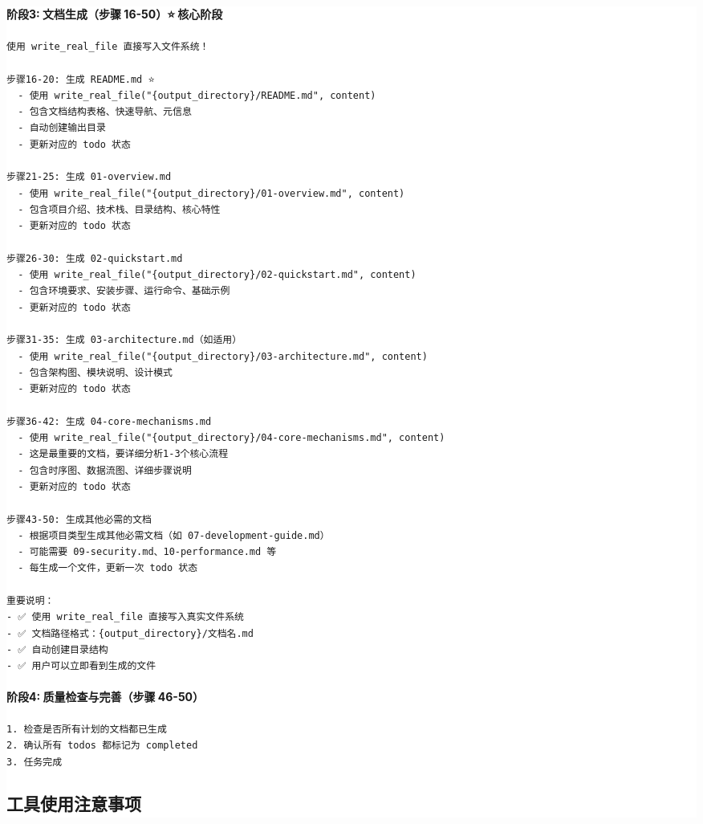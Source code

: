 #### 阶段3: 文档生成（步骤 16-50）⭐ 核心阶段
```
使用 write_real_file 直接写入文件系统！

步骤16-20: 生成 README.md ⭐
  - 使用 write_real_file("{output_directory}/README.md", content)
  - 包含文档结构表格、快速导航、元信息
  - 自动创建输出目录
  - 更新对应的 todo 状态

步骤21-25: 生成 01-overview.md
  - 使用 write_real_file("{output_directory}/01-overview.md", content)
  - 包含项目介绍、技术栈、目录结构、核心特性
  - 更新对应的 todo 状态

步骤26-30: 生成 02-quickstart.md
  - 使用 write_real_file("{output_directory}/02-quickstart.md", content)
  - 包含环境要求、安装步骤、运行命令、基础示例
  - 更新对应的 todo 状态

步骤31-35: 生成 03-architecture.md（如适用）
  - 使用 write_real_file("{output_directory}/03-architecture.md", content)
  - 包含架构图、模块说明、设计模式
  - 更新对应的 todo 状态

步骤36-42: 生成 04-core-mechanisms.md
  - 使用 write_real_file("{output_directory}/04-core-mechanisms.md", content)
  - 这是最重要的文档，要详细分析1-3个核心流程
  - 包含时序图、数据流图、详细步骤说明
  - 更新对应的 todo 状态

步骤43-50: 生成其他必需的文档
  - 根据项目类型生成其他必需文档（如 07-development-guide.md）
  - 可能需要 09-security.md、10-performance.md 等
  - 每生成一个文件，更新一次 todo 状态

重要说明：
- ✅ 使用 write_real_file 直接写入真实文件系统
- ✅ 文档路径格式：{output_directory}/文档名.md
- ✅ 自动创建目录结构
- ✅ 用户可以立即看到生成的文件
```

#### 阶段4: 质量检查与完善（步骤 46-50）
```
1. 检查是否所有计划的文档都已生成
2. 确认所有 todos 都标记为 completed
3. 任务完成
```

## 工具使用注意事项
